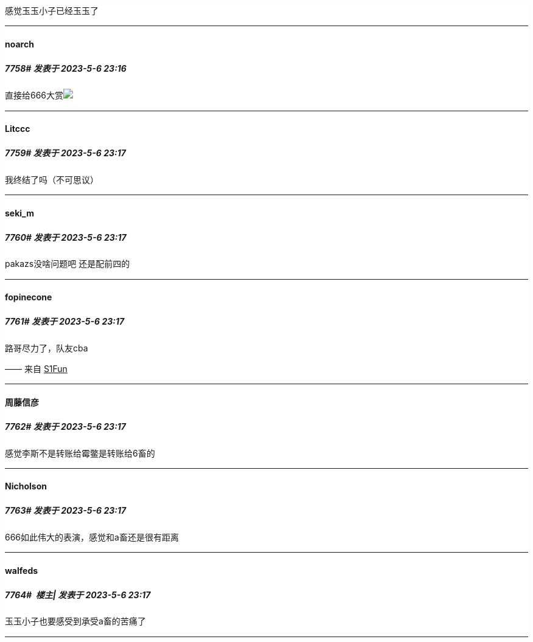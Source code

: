 感觉玉玉小子已经玉玉了

*****

####  noarch  
##### 7758#       发表于 2023-5-6 23:16

直接给666大赏<img src="https://static.saraba1st.com/image/smiley/face2017/067.png" referrerpolicy="no-referrer">

*****

####  Litccc  
##### 7759#       发表于 2023-5-6 23:17

我终结了吗（不可思议）

*****

####  seki_m  
##### 7760#       发表于 2023-5-6 23:17

pakazs没啥问题吧 还是配前四的

*****

####  fopinecone  
##### 7761#       发表于 2023-5-6 23:17

路哥尽力了，队友cba

—— 来自 [S1Fun](https://s1fun.koalcat.com)

*****

####  周藤信彦  
##### 7762#       发表于 2023-5-6 23:17

感觉李斯不是转账给霉鳖是转账给6畜的

*****

####  Nicholson  
##### 7763#       发表于 2023-5-6 23:17

666如此伟大的表演，感觉和a畜还是很有距离

*****

####  walfeds  
##### 7764#         楼主| 发表于 2023-5-6 23:17

玉玉小子也要感受到承受a畜的苦痛了

*****
